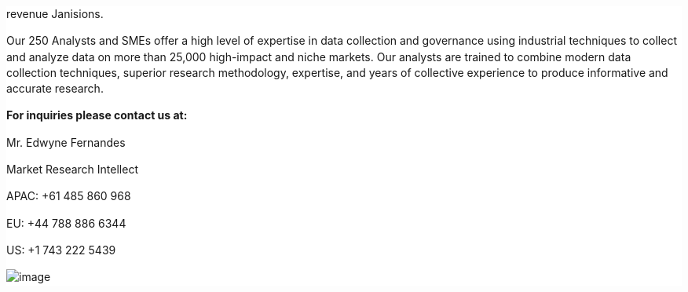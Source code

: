 revenue Janisions.</p><p><span class="">Our 250 Analysts and SMEs offer a high level of expertise in data collection and governance using industrial techniques to collect and analyze data on more than 25,000 high-impact and niche markets. Our analysts are trained to combine modern data collection techniques, superior research methodology, expertise, and years of collective experience to produce informative and accurate research.</span></p><p><strong>For inquiries please contact us at:</strong></p><p>Mr. Edwyne Fernandes</p><p>Market Research Intellect</p><p>APAC: +61 485 860 968</p><p>EU: +44 788 886 6344</p><p>US: +1 743 222 5439</p>
![image](https://github.com/user-attachments/assets/71842955-6104-405a-bfbb-85f1efda81d0)
